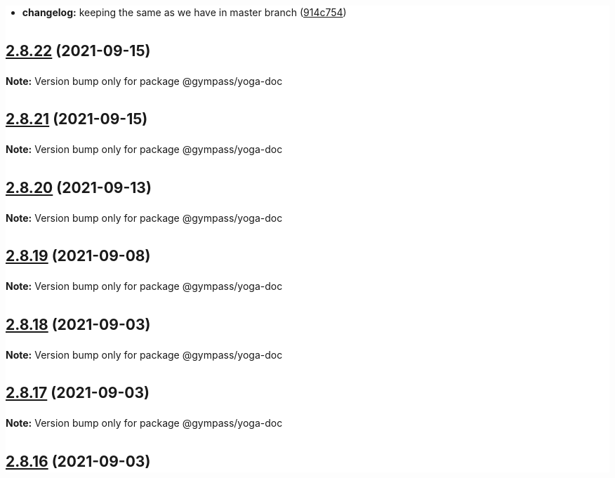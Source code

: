 * **changelog:** keeping the same as we have in master branch ([914c754](https://github.com/Gympass/yoga/commit/914c7540c26bd9998488b5fdbfc281b98cc6c223))





## [2.8.22](https://github.com/Gympass/yoga/compare/@gympass/yoga-doc@2.8.21...@gympass/yoga-doc@2.8.22) (2021-09-15)

**Note:** Version bump only for package @gympass/yoga-doc





## [2.8.21](https://github.com/Gympass/yoga/compare/@gympass/yoga-doc@2.8.20...@gympass/yoga-doc@2.8.21) (2021-09-15)

**Note:** Version bump only for package @gympass/yoga-doc





## [2.8.20](https://github.com/Gympass/yoga/compare/@gympass/yoga-doc@2.8.19...@gympass/yoga-doc@2.8.20) (2021-09-13)

**Note:** Version bump only for package @gympass/yoga-doc





## [2.8.19](https://github.com/Gympass/yoga/compare/@gympass/yoga-doc@2.8.18...@gympass/yoga-doc@2.8.19) (2021-09-08)

**Note:** Version bump only for package @gympass/yoga-doc





## [2.8.18](https://github.com/Gympass/yoga/compare/@gympass/yoga-doc@2.8.17...@gympass/yoga-doc@2.8.18) (2021-09-03)

**Note:** Version bump only for package @gympass/yoga-doc





## [2.8.17](https://github.com/Gympass/yoga/compare/@gympass/yoga-doc@2.8.16...@gympass/yoga-doc@2.8.17) (2021-09-03)

**Note:** Version bump only for package @gympass/yoga-doc





## [2.8.16](https://github.com/Gympass/yoga/compare/@gympass/yoga-doc@2.8.15...@gympass/yoga-doc@2.8.16) (2021-09-03)
